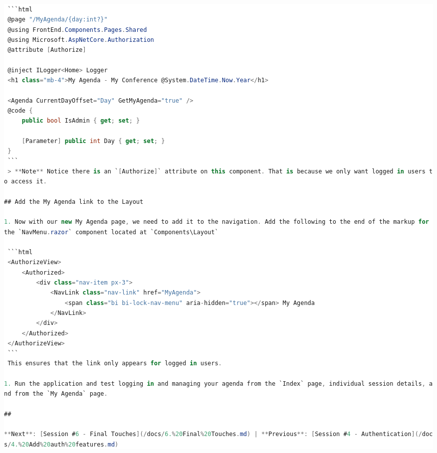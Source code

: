    ```csharp
    ```html
    @page "/MyAgenda/{day:int?}"
    @using FrontEnd.Components.Pages.Shared
    @using Microsoft.AspNetCore.Authorization
    @attribute [Authorize]

    @inject ILogger<Home> Logger
    <h1 class="mb-4">My Agenda - My Conference @System.DateTime.Now.Year</h1>

    <Agenda CurrentDayOffset="Day" GetMyAgenda="true" />
    @code {
        public bool IsAdmin { get; set; }

        [Parameter] public int Day { get; set; }
    }
    ```
    > **Note** Notice there is an `[Authorize]` attribute on this component. That is because we only want logged in users to access it.

## Add the My Agenda link to the Layout

1. Now with our new My Agenda page, we need to add it to the navigation. Add the following to the end of the markup for the `NavMenu.razor` component located at `Components\Layout`

    ```html
    <AuthorizeView>
        <Authorized>
            <div class="nav-item px-3">
                <NavLink class="nav-link" href="MyAgenda">
                    <span class="bi bi-lock-nav-menu" aria-hidden="true"></span> My Agenda
                </NavLink>
            </div>
        </Authorized>
    </AuthorizeView>
    ```
    This ensures that the link only appears for logged in users.

1. Run the application and test logging in and managing your agenda from the `Index` page, individual session details, and from the `My Agenda` page.

##

**Next**: [Session #6 - Final Touches](/docs/6.%20Final%20Touches.md) | **Previous**: [Session #4 - Authentication](/docs/4.%20Add%20auth%20features.md)
